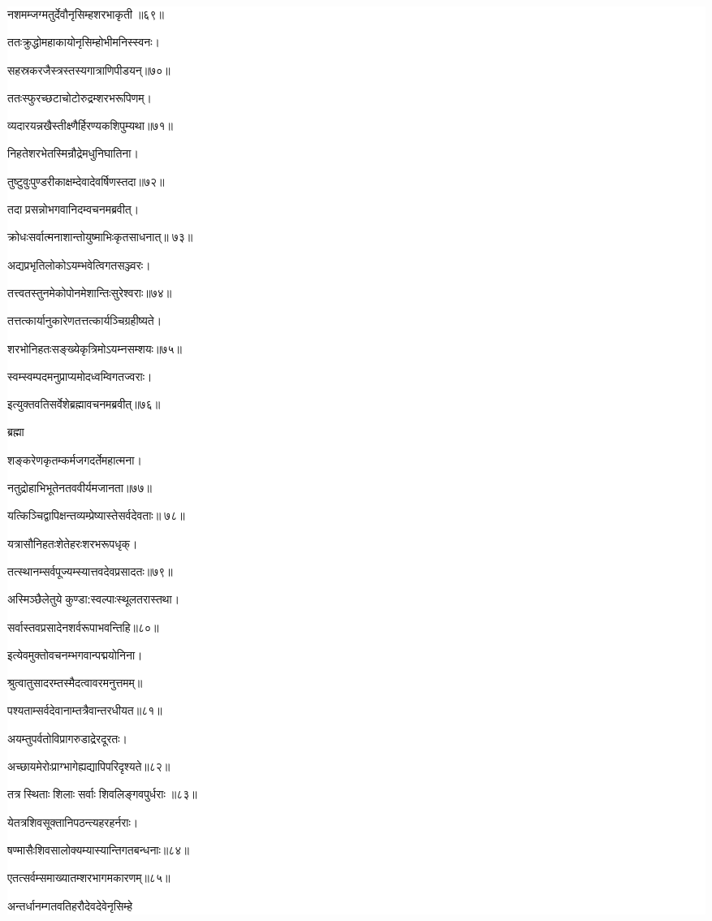 नशमम्जग्मतुर्देवौनृसिम्हशरभाकृती ॥६९॥

ततःक्रुद्धोमहाकायोनृसिम्होभीमनिस्स्वनः।

सहस्रकरजैस्त्रस्तस्यगात्राणिपीडयन्॥७०॥

ततःस्फुरच्छटाचोटोरुद्रम्शरभरूपिणम्।

व्यदारयन्नखैस्तीक्ष्णैर्हिरण्यकशिपुम्यथा॥७१॥

निहतेशरभेतस्मिन्रौद्रेमधुनिघातिना।

तुष्टुवुःपुण्डरीकाक्षम्देवादेवर्षिणस्तदा॥७२॥

तदा प्रसन्नोभगवानिदम्वचनमब्रवीत्।

क्रोधःसर्वात्मनाशान्तोयुष्माभिःकृतसाधनात्॥ ७३॥

अद्यप्रभृतिलोकोऽयम्भवेत्विगतसञ्ज्वरः।

तत्त्वतस्तुनमेकोपोनमेशान्तिःसुरेश्वराः॥७४॥

तत्तत्कार्यानुकारेणतत्तत्कार्यञ्चिग्रहीष्यते।

शरभोनिहतःसङ्ख्येकृत्रिमोऽयम्नसम्शयः॥७५॥

स्वम्स्वम्पदमनुप्राप्यमोदध्वम्विगतज्वराः।

इत्युक्तवतिसर्वेशेब्रह्मावचनमब्रवीत्॥७६॥

ब्रह्मा

शङ्करेणकृतम्कर्मजगदर्तेमहात्मना।

नतुद्रोहाभिभूतेनतववीर्यमजानता॥७७॥

यत्किञ्चिद्वापिक्षन्तव्यम्प्रेष्यास्तेसर्वदेवताः॥ ७८॥

यत्रासौनिहतःशेतेहरःशरभरूपधृक्।

तत्स्थानम्सर्वपूज्यम्स्यात्तवदेवप्रसादतः॥७९॥

अस्मिञ्छैलेतुये कुण्डा:स्वल्पाःस्थूलतरास्तथा।

सर्वास्तवप्रसादेनशर्वरूपाभवन्तिहि॥८०॥

इत्येवमुक्तोवचनम्भगवान्पद्मयोनिना।

श्रुत्वातुसादरम्तस्मैदत्वावरमनुत्तमम्॥

पश्यताम्सर्वदेवानाम्तत्रैवान्तरधीयत॥८१॥

अयम्तुपर्वतोविप्रागरुडाद्रेरदूरतः।

अच्छायमेरोःप्राग्भागेह्यद्यापिपरिदृश्यते॥८२॥

तत्र स्थिताः शिलाः सर्वाः शिवलिङ्गवपुर्धराः ॥८३॥

येतत्रशिवसूक्तानिपठन्त्यहरहर्नराः।

षण्मासैःशिवसालोक्यम्यास्यान्तिगतबन्धनाः॥८४॥

एतत्सर्वम्समाख्यातम्शरभागमकारणम्॥८५॥

अन्तर्धानम्गतवतिहरौदेवदेवेनृसिम्हे
